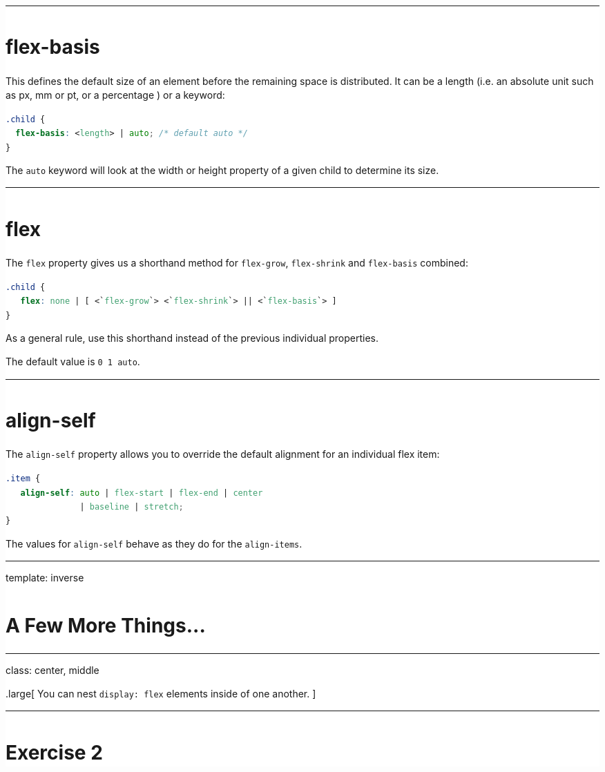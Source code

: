 
---

# flex-basis

This defines the default size of an element before the remaining space is distributed. It can be a length (i.e. an absolute unit such as px, mm or pt, or a percentage ) or a keyword:

```css
.child {
  flex-basis: <length> | auto; /* default auto */
}
```

The `auto` keyword will look at the width or height property of a given child to determine its size.

---

# flex

The `flex` property gives us a shorthand method for `flex-grow`, `flex-shrink` and `flex-basis` combined:

```css
.child {
   flex: none | [ <`flex-grow`> <`flex-shrink`> || <`flex-basis`> ]
}
```

As a general rule, use this shorthand instead of the previous individual properties.

The default value is `0 1 auto`.

---

# align-self

The `align-self` property allows you to override the default alignment for an individual flex item:

```css
.item {
   align-self: auto | flex-start | flex-end | center
               | baseline | stretch;
}
```

The values for `align-self` behave as they do for the `align-items`.

---
template: inverse

# A Few More Things...

---
class: center, middle

.large[
   You can nest `display: flex` elements inside of one another.
]

---

# Exercise 2
